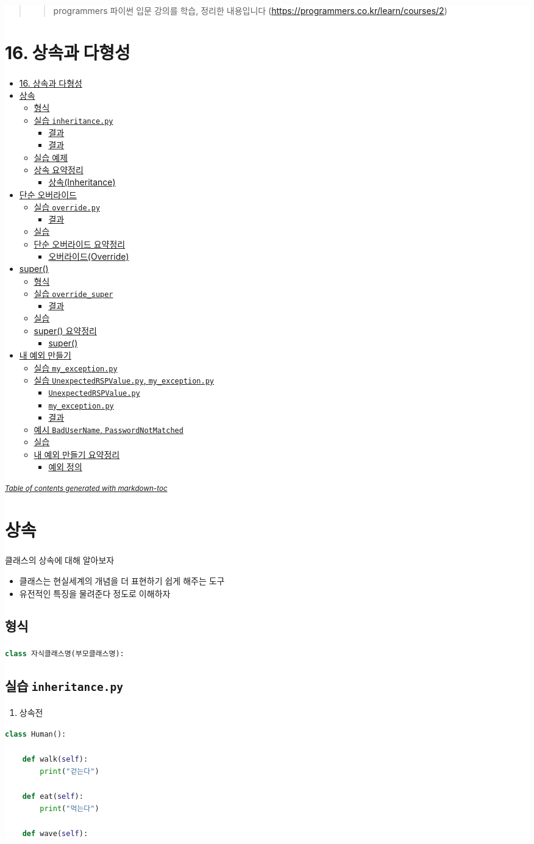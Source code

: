 >> programmers 파이썬 입문 강의를 학습, 정리한 내용입니다 (https://programmers.co.kr/learn/courses/2)

# 16. 상속과 다형성

- [16. 상속과 다형성](#16-상속과-다형성)
- [상속](#상속)
  - [형식](#형식)
  - [실습 `inheritance.py`](#실습-inheritancepy)
    - [결과](#결과)
    - [결과](#결과-1)
  - [실습 예제](#실습-예제)
  - [상속 요약정리](#상속-요약정리)
    - [상속(Inheritance)](#상속inheritance)
- [단순 오버라이드](#단순-오버라이드)
  - [실습 `override.py`](#실습-overridepy)
    - [결과](#결과-2)
  - [실습](#실습)
  - [단순 오버라이드 요약정리](#단순-오버라이드-요약정리)
    - [오버라이드(Override)](#오버라이드override)
- [super()](#super)
  - [형식](#형식-1)
  - [실습 `override_super`](#실습-override_super)
    - [결과](#결과-3)
  - [실습](#실습-1)
  - [super() 요약정리](#super-요약정리)
    - [super()](#super-1)
- [내 예외 만들기](#내-예외-만들기)
  - [실습 `my_exception.py`](#실습-my_exceptionpy)
  - [실습 `UnexpectedRSPValue.py`, `my_exception.py`](#실습-unexpectedrspvaluepy-my_exceptionpy)
    - [`UnexpectedRSPValue.py`](#unexpectedrspvaluepy)
    - [`my_exception.py`](#my_exceptionpy)
    - [결과](#결과-4)
  - [예시 `BadUserName`, `PasswordNotMatched`](#예시-badusername-passwordnotmatched)
  - [실습](#실습-2)
  - [내 예외 만들기 요약정리](#내-예외-만들기-요약정리)
    - [예외 정의](#예외-정의)

<small><i><a href='http://ecotrust-canada.github.io/markdown-toc/'>Table of contents generated with markdown-toc</a></i></small>


# 상속
클래스의 상속에 대해 알아보자  
* 클래스는 현실세계의 개념을 더 표현하기 쉽게 해주는 도구  
* 유전적인 특징을 물려준다 정도로 이해하자
## 형식
```py
class 자식클래스명(부모클래스명):
```
## 실습 `inheritance.py`
1. 상속전
```py
class Human():

    def walk(self):
        print("걷는다")

    def eat(self):
        print("먹는다")

    def wave(self):
```